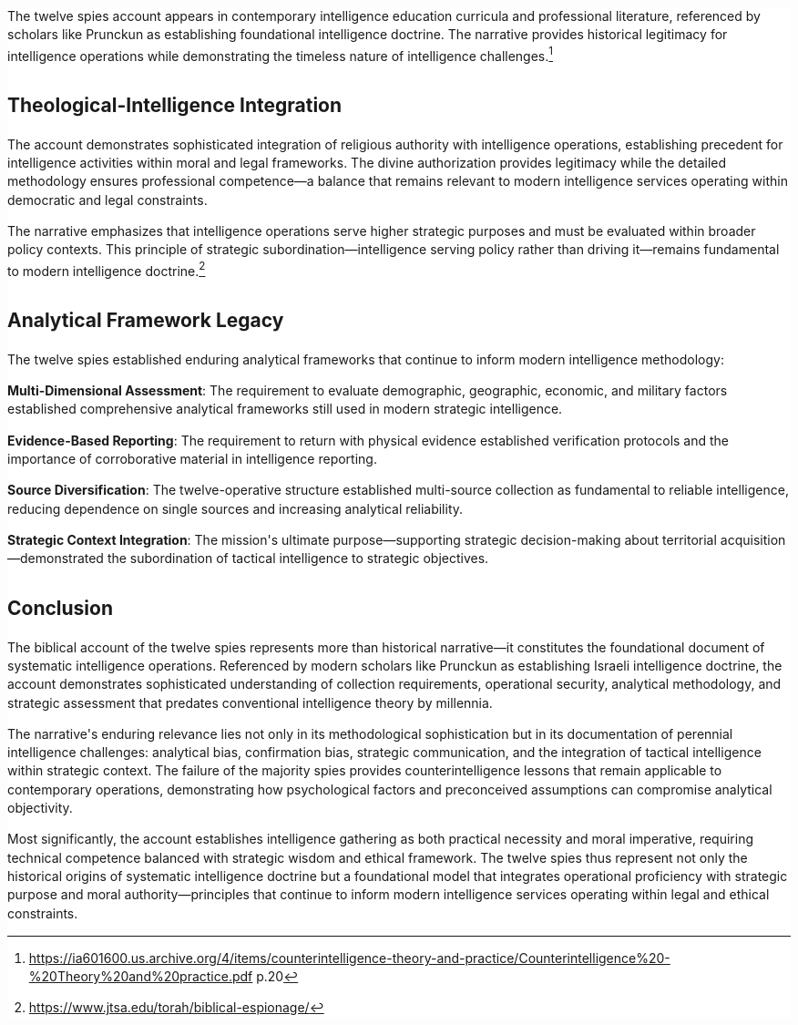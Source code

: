 The twelve spies account appears in contemporary intelligence education curricula and professional literature, referenced by scholars like Prunckun as establishing foundational intelligence doctrine. The narrative provides historical legitimacy for intelligence operations while demonstrating the timeless nature of intelligence challenges.[^1]

## Theological-Intelligence Integration

The account demonstrates sophisticated integration of religious authority with intelligence operations, establishing precedent for intelligence activities within moral and legal frameworks. The divine authorization provides legitimacy while the detailed methodology ensures professional competence—a balance that remains relevant to modern intelligence services operating within democratic and legal constraints.

The narrative emphasizes that intelligence operations serve higher strategic purposes and must be evaluated within broader policy contexts. This principle of strategic subordination—intelligence serving policy rather than driving it—remains fundamental to modern intelligence doctrine.[^5]

## Analytical Framework Legacy

The twelve spies established enduring analytical frameworks that continue to inform modern intelligence methodology:

**Multi-Dimensional Assessment**: The requirement to evaluate demographic, geographic, economic, and military factors established comprehensive analytical frameworks still used in modern strategic intelligence.

**Evidence-Based Reporting**: The requirement to return with physical evidence established verification protocols and the importance of corroborative material in intelligence reporting.

**Source Diversification**: The twelve-operative structure established multi-source collection as fundamental to reliable intelligence, reducing dependence on single sources and increasing analytical reliability.

**Strategic Context Integration**: The mission's ultimate purpose—supporting strategic decision-making about territorial acquisition—demonstrated the subordination of tactical intelligence to strategic objectives.

## Conclusion

The biblical account of the twelve spies represents more than historical narrative—it constitutes the foundational document of systematic intelligence operations. Referenced by modern scholars like Prunckun as establishing Israeli intelligence doctrine, the account demonstrates sophisticated understanding of collection requirements, operational security, analytical methodology, and strategic assessment that predates conventional intelligence theory by millennia.

The narrative's enduring relevance lies not only in its methodological sophistication but in its documentation of perennial intelligence challenges: analytical bias, confirmation bias, strategic communication, and the integration of tactical intelligence within strategic context. The failure of the majority spies provides counterintelligence lessons that remain applicable to contemporary operations, demonstrating how psychological factors and preconceived assumptions can compromise analytical objectivity.

Most significantly, the account establishes intelligence gathering as both practical necessity and moral imperative, requiring technical competence balanced with strategic wisdom and ethical framework. The twelve spies thus represent not only the historical origins of systematic intelligence doctrine but a foundational model that integrates operational proficiency with strategic purpose and moral authority—principles that continue to inform modern intelligence services operating within legal and ethical constraints.


[^1]: https://ia601600.us.archive.org/4/items/counterintelligence-theory-and-practice/Counterintelligence%20-%20Theory%20and%20practice.pdf p.20
[^2]: https://www.gotquestions.org/twelve-spies.html
[^3]: https://en.wikipedia.org/wiki/The_Twelve_Spies
[^4]: https://www.chabad.org/library/article_cdo/aid/3700062/jewish/The-12-Spies-Meraglim-in-the-Bible.htm
[^5]: https://www.jtsa.edu/torah/biblical-espionage/
[^6]: https://jweekly.com/2022/06/24/how-this-lesser-known-biblical-character-helped-fulfill-the-jewish-peoples-destiny/
[^7]: https://loandbeholdbible.com/2023/09/24/moses-sends-out-twelve-spies-numbers-131-1438/
[^8]: https://aish.com/the-mossad-the-uniqueness-of-israels-spy-agency/
[^9]: https://www.linkedin.com/pulse/from-bible-cia-history-espionage-othón-a-león-oxjne
[^10]: https://southerncrossreview.org/44/cia-bible.htm